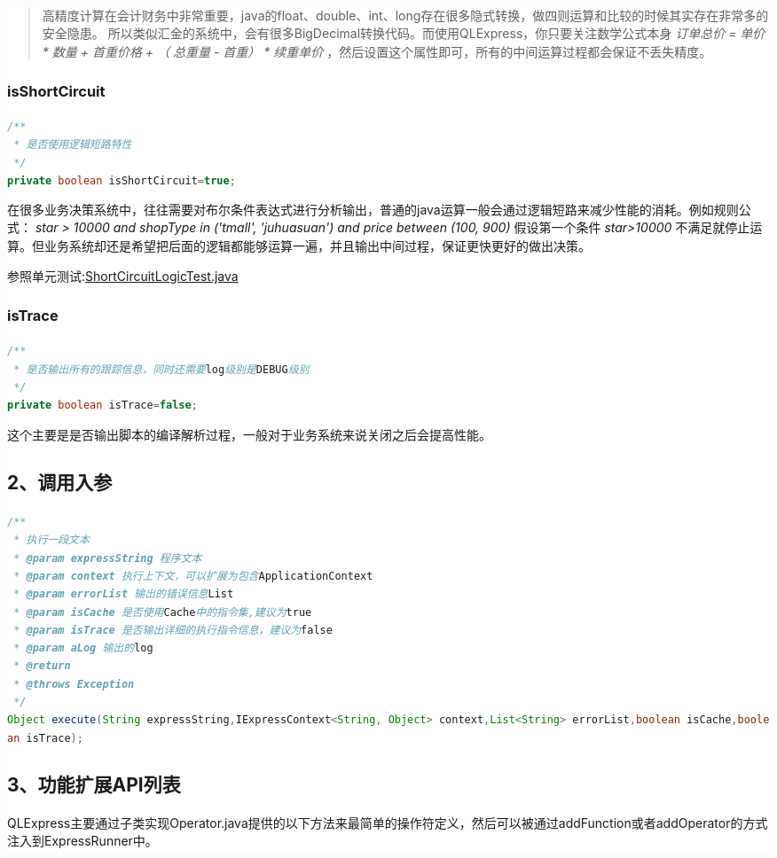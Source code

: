 > 高精度计算在会计财务中非常重要，java的float、double、int、long存在很多隐式转换，做四则运算和比较的时候其实存在非常多的安全隐患。
> 所以类似汇金的系统中，会有很多BigDecimal转换代码。而使用QLExpress，你只要关注数学公式本身 _订单总价 = 单价 * 数量 +
首重价格 + （ 总重量 - 首重） * 续重单价_ ，然后设置这个属性即可，所有的中间运算过程都会保证不丢失精度。

### isShortCircuit

```java
/**
 * 是否使用逻辑短路特性
 */
private boolean isShortCircuit=true;
```

在很多业务决策系统中，往往需要对布尔条件表达式进行分析输出，普通的java运算一般会通过逻辑短路来减少性能的消耗。例如规则公式：
_star > 10000 and shopType in ('tmall', 'juhuasuan') and price between (100, 900)_
假设第一个条件 _star>10000_ 不满足就停止运算。但业务系统却还是希望把后面的逻辑都能够运算一遍，并且输出中间过程，保证更快更好的做出决策。

参照单元测试:[ShortCircuitLogicTest.java](https://github.com/alibaba/QLExpress/blob/master/src/test/java/com/ql/util/express/test/logic/ShortCircuitLogicTest.java)

### isTrace

```java
/**
 * 是否输出所有的跟踪信息，同时还需要log级别是DEBUG级别
 */
private boolean isTrace=false;
```

这个主要是是否输出脚本的编译解析过程，一般对于业务系统来说关闭之后会提高性能。

## 2、调用入参

```java
/**
 * 执行一段文本
 * @param expressString 程序文本
 * @param context 执行上下文，可以扩展为包含ApplicationContext
 * @param errorList 输出的错误信息List
 * @param isCache 是否使用Cache中的指令集,建议为true
 * @param isTrace 是否输出详细的执行指令信息，建议为false
 * @param aLog 输出的log
 * @return
 * @throws Exception
 */
Object execute(String expressString,IExpressContext<String, Object> context,List<String> errorList,boolean isCache,boolean isTrace);
```

## 3、功能扩展API列表

QLExpress主要通过子类实现Operator.java提供的以下方法来最简单的操作符定义，然后可以被通过addFunction或者addOperator的方式注入到ExpressRunner中。
